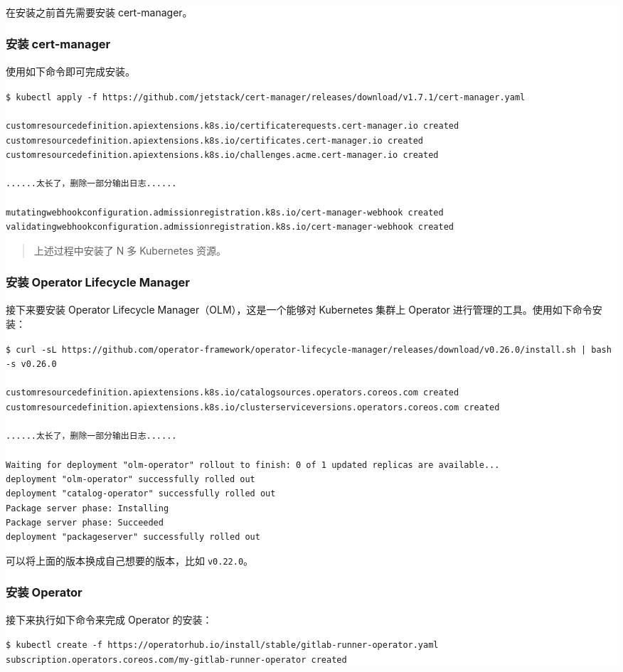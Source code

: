 在安装之前首先需要安装 cert-manager。


### 安装 cert-manager 

使用如下命令即可完成安装。

```
$ kubectl apply -f https://github.com/jetstack/cert-manager/releases/download/v1.7.1/cert-manager.yaml

customresourcedefinition.apiextensions.k8s.io/certificaterequests.cert-manager.io created
customresourcedefinition.apiextensions.k8s.io/certificates.cert-manager.io created
customresourcedefinition.apiextensions.k8s.io/challenges.acme.cert-manager.io created

......太长了，删除一部分输出日志......

mutatingwebhookconfiguration.admissionregistration.k8s.io/cert-manager-webhook created
validatingwebhookconfiguration.admissionregistration.k8s.io/cert-manager-webhook created
```

> 上述过程中安装了 N 多 Kubernetes 资源。

### 安装 Operator Lifecycle Manager

接下来要安装 Operator Lifecycle Manager（OLM），这是一个能够对 Kubernetes 集群上 Operator 进行管理的工具。使用如下命令安装：


```
$ curl -sL https://github.com/operator-framework/operator-lifecycle-manager/releases/download/v0.26.0/install.sh | bash -s v0.26.0

customresourcedefinition.apiextensions.k8s.io/catalogsources.operators.coreos.com created
customresourcedefinition.apiextensions.k8s.io/clusterserviceversions.operators.coreos.com created

......太长了，删除一部分输出日志......

Waiting for deployment "olm-operator" rollout to finish: 0 of 1 updated replicas are available...
deployment "olm-operator" successfully rolled out
deployment "catalog-operator" successfully rolled out
Package server phase: Installing
Package server phase: Succeeded
deployment "packageserver" successfully rolled out
```

可以将上面的版本换成自己想要的版本，比如 `v0.22.0`。


### 安装 Operator

接下来执行如下命令来完成 Operator 的安装：

```
$ kubectl create -f https://operatorhub.io/install/stable/gitlab-runner-operator.yaml
subscription.operators.coreos.com/my-gitlab-runner-operator created
```
